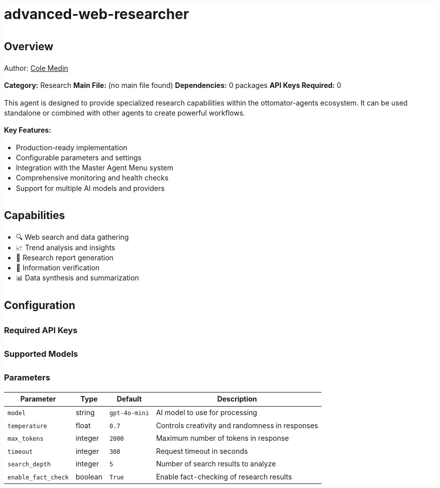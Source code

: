 # advanced-web-researcher

## Overview

Author: [Cole Medin](https://www.youtube.com/@ColeMedin)

**Category:** Research
**Main File:** (no main file found)
**Dependencies:** 0 packages
**API Keys Required:** 0

This agent is designed to provide specialized research capabilities within the ottomator-agents ecosystem. 
It can be used standalone or combined with other agents to create powerful workflows.

**Key Features:**
- Production-ready implementation
- Configurable parameters and settings
- Integration with the Master Agent Menu system
- Comprehensive monitoring and health checks
- Support for multiple AI models and providers

## Capabilities

- 🔍 Web search and data gathering
- 📈 Trend analysis and insights
- 📝 Research report generation
- 🔎 Information verification
- 📊 Data synthesis and summarization

## Configuration

### Required API Keys


### Supported Models


### Parameters

| Parameter | Type | Default | Description |
|-----------|------|---------|-------------|
| `model` | string | `gpt-4o-mini` | AI model to use for processing |
| `temperature` | float | `0.7` | Controls creativity and randomness in responses |
| `max_tokens` | integer | `2000` | Maximum number of tokens in response |
| `timeout` | integer | `300` | Request timeout in seconds |
| `search_depth` | integer | `5` | Number of search results to analyze |
| `enable_fact_check` | boolean | `True` | Enable fact-checking of research results |
